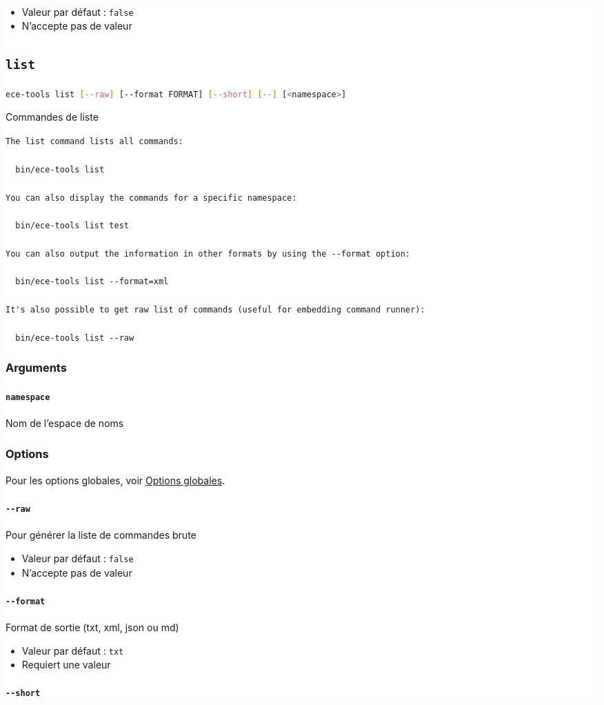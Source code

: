 - Valeur par défaut : `false`
- N’accepte pas de valeur


## `list`

```bash
ece-tools list [--raw] [--format FORMAT] [--short] [--] [<namespace>]
```

Commandes de liste

```
The list command lists all commands:

  bin/ece-tools list

You can also display the commands for a specific namespace:

  bin/ece-tools list test

You can also output the information in other formats by using the --format option:

  bin/ece-tools list --format=xml

It's also possible to get raw list of commands (useful for embedding command runner):

  bin/ece-tools list --raw
```

### Arguments

#### `namespace`

Nom de l’espace de noms

### Options

Pour les options globales, voir [Options globales](#global-options).

#### `--raw`

Pour générer la liste de commandes brute

- Valeur par défaut : `false`
- N’accepte pas de valeur

#### `--format`

Format de sortie (txt, xml, json ou md)

- Valeur par défaut : `txt`
- Requiert une valeur

#### `--short`
